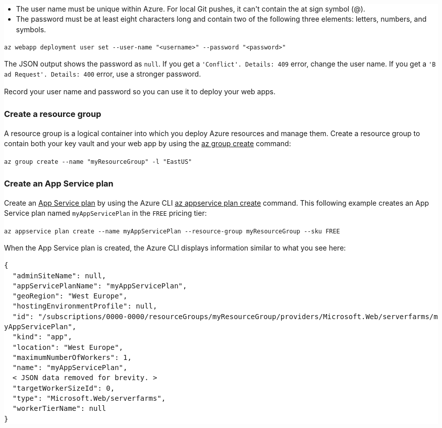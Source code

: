 - The user name must be unique within Azure. For local Git pushes, it can't contain the at sign symbol (@). 
- The password must be at least eight characters long and contain two of the following three elements: letters, numbers, and symbols. 

```azurecli-interactive
az webapp deployment user set --user-name "<username>" --password "<password>"
```

The JSON output shows the password as `null`. If you get a `'Conflict'. Details: 409` error, change the user name. If you get a `'Bad Request'. Details: 400` error, use a stronger password. 

Record your user name and password so you can use it to deploy your web apps.

### Create a resource group

A resource group is a logical container into which you deploy Azure resources and manage them. Create a resource group to contain both your key vault and your web app by using the [az group create](/cli/azure/group?#az-group-create) command:

```azurecli-interactive
az group create --name "myResourceGroup" -l "EastUS"
```

### Create an App Service plan

Create an [App Service plan](../../app-service/overview-hosting-plans.md) by using the Azure CLI [az appservice plan create](/cli/azure/appservice/plan) command. This following example creates an App Service plan named `myAppServicePlan` in the `FREE` pricing tier:

```azurecli-interactive
az appservice plan create --name myAppServicePlan --resource-group myResourceGroup --sku FREE
```

When the App Service plan is created, the Azure CLI displays information similar to what you see here:

<pre>
{ 
  "adminSiteName": null,
  "appServicePlanName": "myAppServicePlan",
  "geoRegion": "West Europe",
  "hostingEnvironmentProfile": null,
  "id": "/subscriptions/0000-0000/resourceGroups/myResourceGroup/providers/Microsoft.Web/serverfarms/myAppServicePlan",
  "kind": "app",
  "location": "West Europe",
  "maximumNumberOfWorkers": 1,
  "name": "myAppServicePlan",
  &lt; JSON data removed for brevity. &gt;
  "targetWorkerSizeId": 0,
  "type": "Microsoft.Web/serverfarms",
  "workerTierName": null
} 
</pre>
